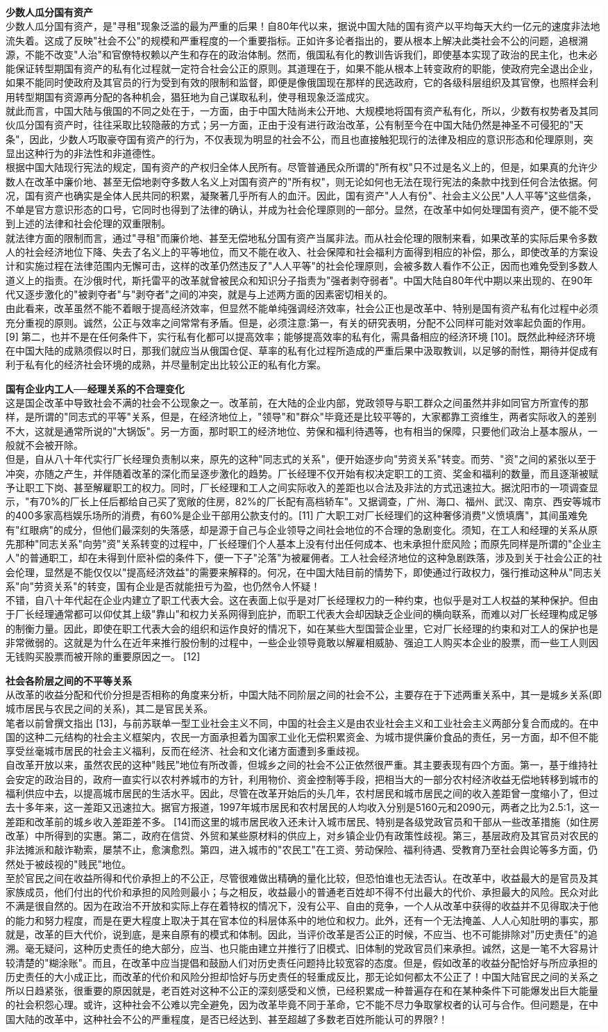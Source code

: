 **少数人瓜分国有资产**  
少数人瓜分国有资产，是"寻租"现象泛滥的最为严重的后果！自80年代以来，据说中国大陆的国有资产以平均每天大约一亿元的速度非法地流失着。这成了反映"社会不公"的规模和严重程度的一个重要指标。正如许多论者指出的，要从根本上解决此类社会不公的问题，追根溯源，不能不改变"人治"和官僚特权赖以产生和存在的政治体制。然而，俄国私有化的教训告诉我们，即使基本实现了政治的民主化，也未必能保证转型期国有资产的私有化过程就一定符合社会公正的原则。其道理在于，如果不能从根本上转变政府的职能，使政府完全退出企业，如果不能同时使政府及其官员的行为受到有效的限制和监督，即便是像俄国现在那样的民选政府，它的各级科层组织及其官僚，也照样会利用转型期国有资源再分配的各种机会，猖狂地为自己谋取私利，使寻租现象泛滥成灾。  
就此而言，中国大陆与俄国的不同之处在于，一方面，由于中国大陆尚未公开地、大规模地将国有资产私有化，所以，少数有权势者及其同伙瓜分国有资产时，往往采取比较隐蔽的方式；另一方面，正由于没有进行政治改革，公有制至今在中国大陆仍然是神圣不可侵犯的"天条"，因此，少数人巧取豪夺国有资产的行为，不仅表现为明显的社会不公，而且也直接触犯现行的法律及相应的意识形态和伦理原则，突显出这种行为的非法性和非道德性。  
根据中国大陆现行宪法的规定，国有资产的产权归全体人民所有。尽管普通民众所谓的"所有权"只不过是名义上的，但是，如果真的允许少数人在改革中廉价地、甚至无偿地剥夺多数人名义上对国有资产的"所有权"，则无论如何也无法在现行宪法的条款中找到任何合法依据。何况，国有资产也确实是全体人民共同的积累，凝聚著几乎所有人的血汗。因此，国有资产"人人有份"、社会主义公民"人人平等"这些信条，不单是官方意识形态的口号，它同时也得到了法律的确认，并成为社会伦理原则的一部分。显然，在改革中如何处理国有资产，便不能不受到上述的法律和社会伦理的双重限制。  
就法律方面的限制而言，通过"寻租"而廉价地、甚至无偿地私分国有资产当属非法。而从社会伦理的限制来看，如果改革的实际后果令多数人的社会经济地位下降、失去了名义上的平等地位，而又不能在收入、社会保障和社会福利方面得到相应的补偿，那么，即使改革的方案设计和实施过程在法律范围内无懈可击，这样的改革仍然违反了"人人平等"的社会伦理原则，会被多数人看作不公正，因而也难免受到多数人道义上的指责。在沙俄时代，斯托雷平的改革就曾被民众和知识分子指责为"强者剥夺弱者"。中国大陆自80年代中期以来出现的、在90年代又逐步激化的"被剥夺者"与"剥夺者"之间的冲突，就是与上述两方面的因素密切相关的。  
由此看来，改革虽然不能不着眼于提高经济效率，但显然不能单纯强调经济效率，社会公正也是改革中、特别是国有资产私有化过程中必须充分重视的原则。诚然，公正与效率之间常常有矛盾。但是，必须注意:第一，有关的研究表明，分配不公同样可能对效率起负面的作用。
[9] 第二，也并不是在任何条件下，实行私有化都可以提高效率；能够提高效率的私有化，需具备相应的经济环境
[10]。既然此种经济环境在中国大陆的成熟须假以时日，那我们就应当从俄国仓促、草率的私有化过程所造成的严重后果中汲取教训，以足够的耐性，期待并促成有利于私有化的经济社会环境的成熟，并尽量制定出比较公正的私有化方案。  
  
**国有企业内工人──经理关系的不合理变化**  
这是国企改革中导致社会不满的社会不公现象之一。改革前，在大陆的企业内部，党政领导与职工群众之间虽然并非如同官方所宣传的那样，是所谓的"同志式的平等"关系，但是，在经济地位上，"领导"和"群众"毕竟还是比较平等的，大家都靠工资维生，两者实际收入的差别不大，这就是通常所说的"大锅饭"。另一方面，那时职工的经济地位、劳保和福利待遇等，也有相当的保障，只要他们政治上基本服从，一般就不会被开除。  
但是，自从八十年代实行厂长经理负责制以来，原先的这种"同志式的关系"，便开始逐步向"劳资关系"转变。而劳、"资"之间的紧张以至于冲突，亦随之产生，并伴随着改革的深化而呈逐步激化的趋势。厂长经理不仅开始有权决定职工的工资、奖金和福利的数量，而且逐渐被赋予让职工下岗、甚至解雇职工的权力。同时，厂长经理和工人之间实际收入的差距也以合法及非法的方式迅速拉大。据沈阳市的一项调查显示，"有70%的厂长上任后都给自己买了宽敞的住房，82%的厂长配有高档轿车"。又据调查，广州、海口、福州、武汉、南京、西安等城市的400多家高档娱乐场所的消费，有60%是企业干部用公款支付的。[11]
广大职工对厂长经理们的这种奢侈消费"义愤填膺"，其间虽难免有"红眼病"的成分，但他们最深刻的失落感，却是源于自己与企业领导之间社会地位的不合理的急剧变化。须知，在工人和经理的关系从原先那种"同志关系"向劳"资"关系转变的过程中，厂长经理们个人基本上没有付出任何成本、也未承担什麽风险；而原先同样是所谓的"企业主人"的普通职工，却在未得到什麽补偿的条件下，便一下子"沦落"为被雇佣者。工人社会经济地位的这种急剧跌落，涉及到关于社会公正的社会伦理，显然是不能仅仅以"提高经济效益"的需要来解释的。何况，在中国大陆目前的情势下，即使通过行政权力，强行推动这种从"同志关系"向"劳资关系"的转变，国有企业是否就能扭亏为盈，也仍然令人怀疑！  
不错，自八十年代起在企业内建立了职工代表大会。这在表面上似乎是对厂长经理权力的一种约束，也似乎是对工人权益的某种保护。但由于厂长经理通常都可以仰仗其上级"靠山"和权力关系网得到庇护，而职工代表大会却因缺乏企业间的横向联系，而难以对厂长经理构成足够的制衡力量。因此，即使在职工代表大会的组织和运作良好的情况下，如在某些大型国营企业里，它对厂长经理的约束和对工人的保护也是非常微弱的。这就是为什么在近年来推行股份制的过程中，一些企业领导竟敢以解雇相威胁、强迫工人购买本企业的股票，而一些工人则因无钱购买股票而被开除的重要原因之一。
[12]  
  
**社会各阶层之间的不平等关系**  
从改革的收益分配和代价分担是否相称的角度来分析，中国大陆不同阶层之间的社会不公，主要存在于下述两重关系中，其一是城乡关系(即城市居民与农民之间的关系)，其二是官民关系。  
笔者以前曾撰文指出
[13]，与前苏联单一型工业社会主义不同，中国的社会主义是由农业社会主义和工业社会主义两部分复合而成的。在中国的这种二元结构的社会主义框架内，农民一方面承担着为国家工业化无偿积累资金、为城市提供廉价食品的责任，另一方面，却不但不能享受丝毫城市居民的社会主义福利，反而在经济、社会和文化诸方面遭到多重歧视。  
自改革开放以来，虽然农民的这种"贱民"地位有所改善，但城乡之间的社会不公正依然很严重。其主要表现有四个方面。第一，基于维持社会安定的政治目的，政府一直实行以农村养城市的方针，利用物价、资金控制等手段，把相当大的一部分农村经济收益无偿地转移到城市的福利供应中去，以提高城市居民的生活水平。因此，尽管在改革开始后的头几年，农村居民和城市居民之间的收入差距曾一度缩小了，但过去十多年来，这一差距又迅速拉大。据官方报道，1997年城市居民和农村居民的人均收入分别是5160元和2090元，两者之比为2.5:1，这一差距和改革前的城乡收入差距差不多。
[14]而这里的城市居民收入还未计入城市居民、特别是各级党政官员和干部从一些改革措施（如住房改革）中所得到的实惠。第二，政府在信贷、外贸和某些原材料的供应上，对乡镇企业仍有政策性歧视。第三，基层政府及其官员对农民的非法摊派和敲诈勒索，屡禁不止，愈演愈烈。第四，进入城市的"农民工"在工资、劳动保险、福利待遇、受教育乃至社会舆论等多方面，仍然处于被歧视的"贱民"地位。  
至於官民之间在收益所得和代价承担上的不公正，尽管很难做出精确的量化比较，但恐怕谁也无法否认。在改革中，收益最大的是官员及其家族成员，他们付出的代价和承担的风险则最小；与之相反，收益最小的普通老百姓却不得不付出最大的代价、承担最大的风险。民众对此不满是很自然的。因为在政治不开放和实际上存在着特权的情况下，没有公平、自由的竞争，一个人从改革中获得的收益并不见得取决于他的能力和努力程度，而是在更大程度上取决于其在官本位的科层体系中的地位和权力。此外，还有一个无法掩盖、人人心知肚明的事实，那就是，改革的巨大代价，说到底，是来自原有的模式和体制。因此，当评价改革是否公正的时候，不应当、也不可能排除对"历史责任"的追溯。毫无疑问，这种历史责任的绝大部分，应当、也只能由建立并推行了旧模式、旧体制的党政官员们来承担。诚然，这是一笔不大容易计较清楚的"糊涂账"。而且，在改革中应当提倡和鼓励人们对历史责任问题持比较宽容的态度。但是，假如改革的收益分配恰好与所应承担的历史责任的大小成正比，而改革的代价和风险分担却恰好与历史责任的轻重成反比，那无论如何都太不公正了！中国大陆官民之间的关系之所以日趋紧张，很重要的原因就是，老百姓对这种不公正的深刻感受和义愤，已经积累成一种普遍存在和在某种条件下可能爆发出巨大能量的社会积怨心理。或许，这种社会不公难以完全避免，因为改革毕竟不同于革命，它不能不尽力争取掌权者的认可与合作。但问题是，在中国大陆的改革中，这种社会不公的严重程度，是否已经达到、甚至超越了多数老百姓所能认可的界限?！  
  